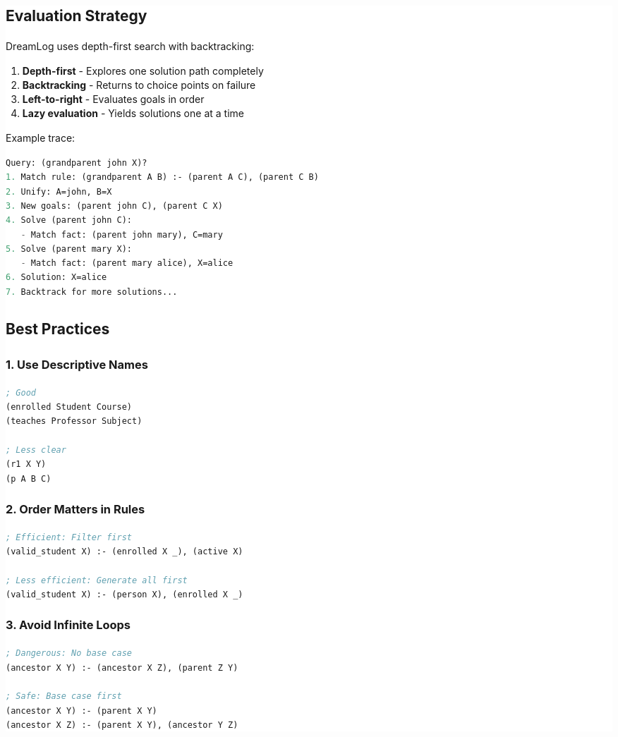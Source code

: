 ## Evaluation Strategy

DreamLog uses depth-first search with backtracking:

1. **Depth-first** - Explores one solution path completely
2. **Backtracking** - Returns to choice points on failure
3. **Left-to-right** - Evaluates goals in order
4. **Lazy evaluation** - Yields solutions one at a time

Example trace:
```lisp
Query: (grandparent john X)?
1. Match rule: (grandparent A B) :- (parent A C), (parent C B)
2. Unify: A=john, B=X
3. New goals: (parent john C), (parent C X)
4. Solve (parent john C):
   - Match fact: (parent john mary), C=mary
5. Solve (parent mary X):
   - Match fact: (parent mary alice), X=alice
6. Solution: X=alice
7. Backtrack for more solutions...
```

## Best Practices

### 1. Use Descriptive Names

```lisp
; Good
(enrolled Student Course)
(teaches Professor Subject)

; Less clear
(r1 X Y)
(p A B C)
```

### 2. Order Matters in Rules

```lisp
; Efficient: Filter first
(valid_student X) :- (enrolled X _), (active X)

; Less efficient: Generate all first
(valid_student X) :- (person X), (enrolled X _)
```

### 3. Avoid Infinite Loops

```lisp
; Dangerous: No base case
(ancestor X Y) :- (ancestor X Z), (parent Z Y)

; Safe: Base case first
(ancestor X Y) :- (parent X Y)
(ancestor X Z) :- (parent X Y), (ancestor Y Z)
```
